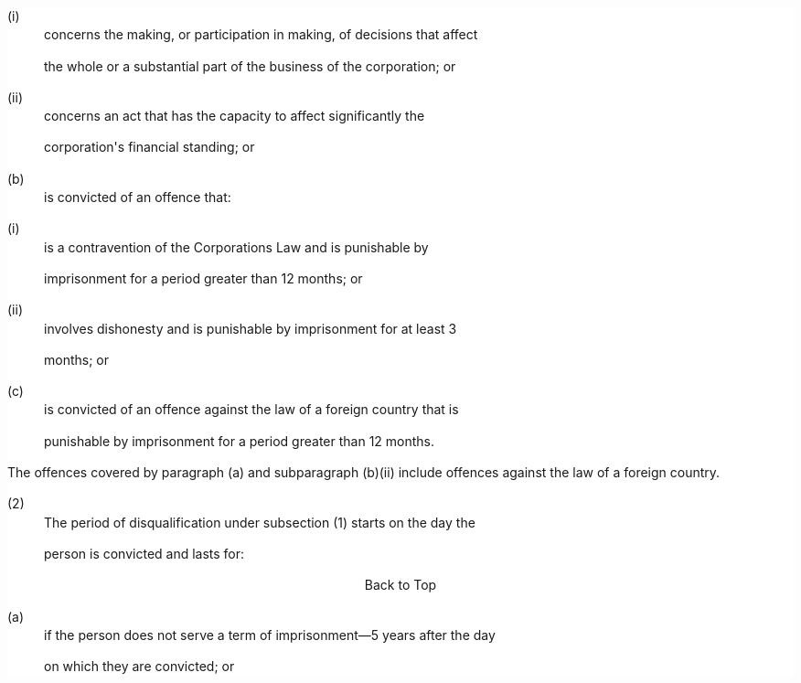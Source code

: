 <dl compact=""><dl compact=""><dl compact=""><dl compact="">

<dt>(i)</dt><dd>concerns the making, or participation in making, of decisions that affect

the whole or a substantial part of the business of the corporation; or</dd>

<dt>(ii)</dt><dd>concerns an act that has the capacity to affect significantly the

corporation's financial standing; or

</dd>

</dl></dl></dl></dl>

<dl compact=""><dl compact=""><dl compact="">

<dt>(b)</dt><dd>is convicted of an offence that:

</dd>

</dl></dl></dl>

<dl compact=""><dl compact=""><dl compact=""><dl compact="">

<dt>(i)</dt><dd>is a contravention of the Corporations Law and is punishable by

imprisonment for a period greater than 12 months; or</dd>

<dt>(ii)</dt><dd>involves dishonesty and is punishable by imprisonment for at least 3

months; or

</dd>

</dl></dl></dl></dl>

<dl compact=""><dl compact=""><dl compact="">

<dt>(c)</dt><dd>is convicted of an offence against the law of a foreign country that is

punishable by imprisonment for a period greater than 12 months.

</dd>

</dl></dl></dl>

The offences covered by paragraph (a) and subparagraph (b)(ii) include offences against the law of a foreign country.

<dl compact="">

<dt>(2)</dt><dd>The period of disqualification under subsection (1) starts on the day the

person is convicted and lasts for:

</dd> </dl>

<center>Back to Top</center>

<dl compact=""><dl compact=""><dl compact="">

<dt>(a)</dt><dd>if the person does not serve a term of imprisonment&#151;5 years after the day

on which they are convicted; or</dd>
